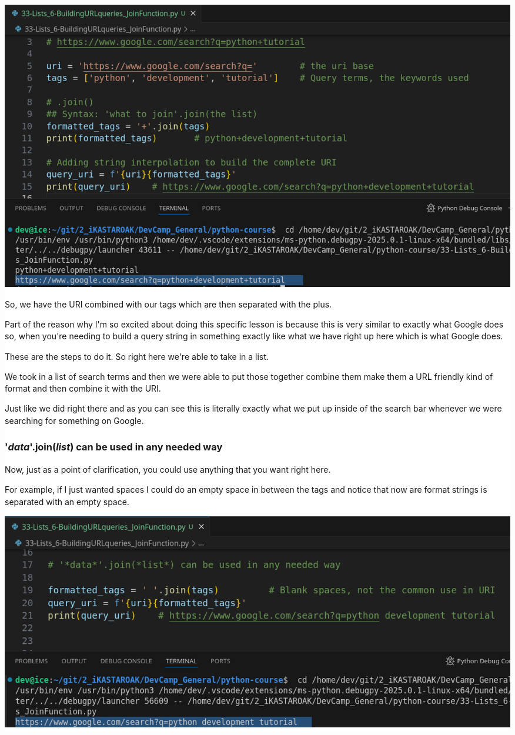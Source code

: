 ![large](02-054_IMG4.png)

So, we have the URI combined with our tags which are then separated with the plus.

Part of the reason why I'm so excited about doing this specific lesson is because this is very similar to exactly what Google does so, when you're needing to build a query string in something exactly like what we have right up here which is what Google does. 

These are the steps to do it. So right here we're able to take in a list. 

We took in a list of search terms and then we were able to put those together combine them make them a URL friendly kind of format and then combine it with the URI.  

 Just like we did right there and as you can see this is literally exactly what we put up inside of the search bar whenever we were searching for something on Google.

### '*data*'.join(*list*) can be used in any needed way

Now, just as a point of clarification, you could use anything that you want right here.   

For example, if I just wanted spaces I could do an empty space in between the tags and notice that now are format strings is separated with an empty space.

![large](02-054_IMG5.png)